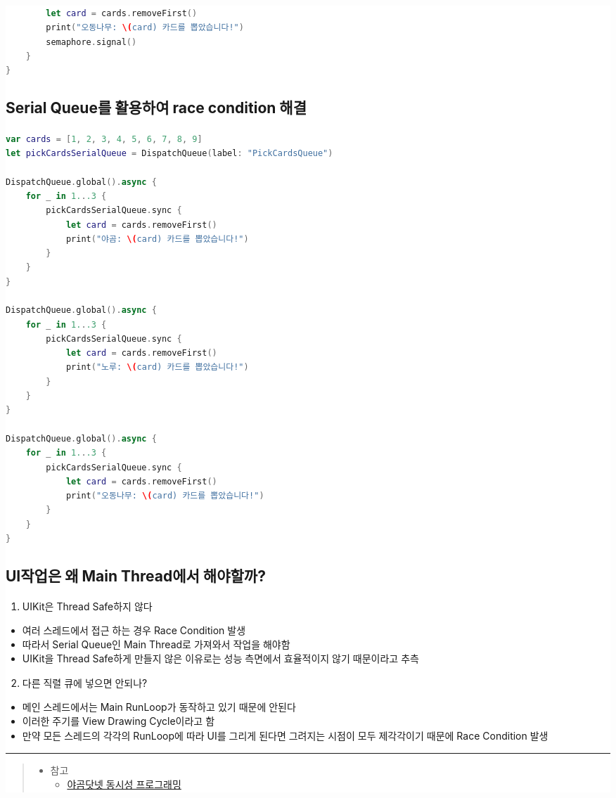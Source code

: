 ```swift
        let card = cards.removeFirst()
        print("오동나무: \(card) 카드를 뽑았습니다!")
        semaphore.signal()
    }
}
```

## Serial Queue를 활용하여 race condition 해결
```swift
var cards = [1, 2, 3, 4, 5, 6, 7, 8, 9]
let pickCardsSerialQueue = DispatchQueue(label: "PickCardsQueue")

DispatchQueue.global().async {
    for _ in 1...3 {
        pickCardsSerialQueue.sync {
            let card = cards.removeFirst()
            print("야곰: \(card) 카드를 뽑았습니다!")
        }
    }
}

DispatchQueue.global().async {
    for _ in 1...3 {
        pickCardsSerialQueue.sync {
            let card = cards.removeFirst()
            print("노루: \(card) 카드를 뽑았습니다!")
        }
    }
}

DispatchQueue.global().async {
    for _ in 1...3 {
        pickCardsSerialQueue.sync {
            let card = cards.removeFirst()
            print("오동나무: \(card) 카드를 뽑았습니다!")
        }
    }
}
```

## UI작업은 왜 Main Thread에서 해야할까?
1. UIKit은 Thread Safe하지 않다
- 여러 스레드에서 접근 하는 경우 Race Condition 발생
- 따라서 Serial Queue인 Main Thread로 가져와서 작업을 해야함
- UIKit을 Thread Safe하게 만들지 않은 이유로는 성능 측면에서 효율적이지 않기 때문이라고 추측

2. 다른 직렬 큐에 넣으면 안되나?
- 메인 스레드에서는 Main RunLoop가 동작하고 있기 때문에 안된다
- 이러한 주기를 View Drawing Cycle이라고 함
- 만약 모든 스레드의 각각의 RunLoop에 따라 UI를 그리게 된다면 그려지는 시점이 모두 제각각이기 때문에 Race Condition 발생

---

> - 참고
>   - [야곰닷넷 동시성 프로그래밍](https://yagom.net/courses/동시성-프로그래밍-concurrency-programming/lessons/동시성-프로그래밍/topic/코어와-스레드/)
